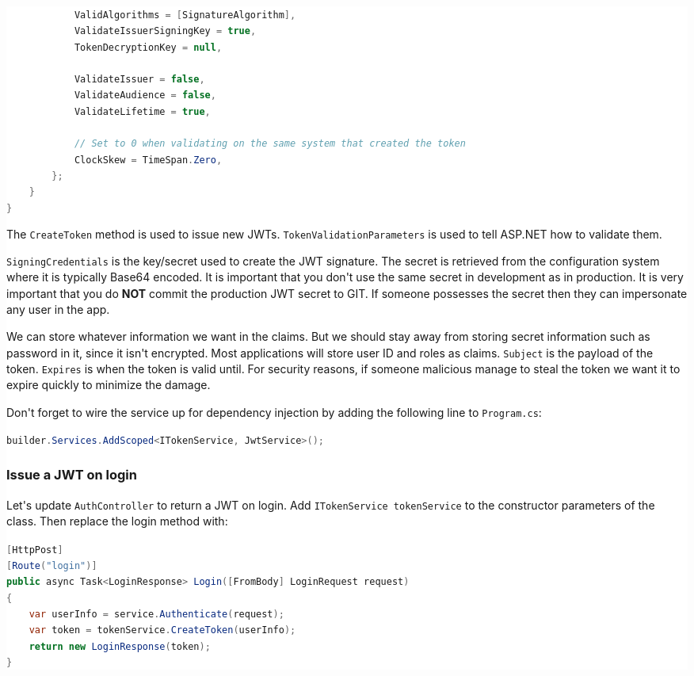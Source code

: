 ```cs
            ValidAlgorithms = [SignatureAlgorithm],
            ValidateIssuerSigningKey = true,
            TokenDecryptionKey = null,

            ValidateIssuer = false,
            ValidateAudience = false,
            ValidateLifetime = true,

            // Set to 0 when validating on the same system that created the token
            ClockSkew = TimeSpan.Zero,
        };
    }
}
```

The `CreateToken` method is used to issue new JWTs.
`TokenValidationParameters` is used to tell ASP.NET how to validate them.

`SigningCredentials` is the key/secret used to create the JWT signature.
The secret is retrieved from the configuration system where it is typically
Base64 encoded.
It is important that you don't use the same secret in development as in production.
It is very important that you do **NOT** commit the production JWT secret to
GIT.
If someone possesses the secret then they can impersonate any user in the app.

We can store whatever information we want in the claims.
But we should stay away from storing secret information such as password in it,
since it isn't encrypted.
Most applications will store user ID and roles as claims.
`Subject` is the payload of the token.
`Expires` is when the token is valid until.
For security reasons, if someone malicious manage to steal the token we want it
to expire quickly to minimize the damage.

Don't forget to wire the service up for dependency injection by adding the following line to `Program.cs`:

```cs
builder.Services.AddScoped<ITokenService, JwtService>();
```

### Issue a JWT on login

Let's update `AuthController` to return a JWT on login.
Add `ITokenService tokenService` to the constructor parameters of the class.
Then replace the login method with:

```cs
[HttpPost]
[Route("login")]
public async Task<LoginResponse> Login([FromBody] LoginRequest request)
{
    var userInfo = service.Authenticate(request);
    var token = tokenService.CreateToken(userInfo);
    return new LoginResponse(token);
}
```
